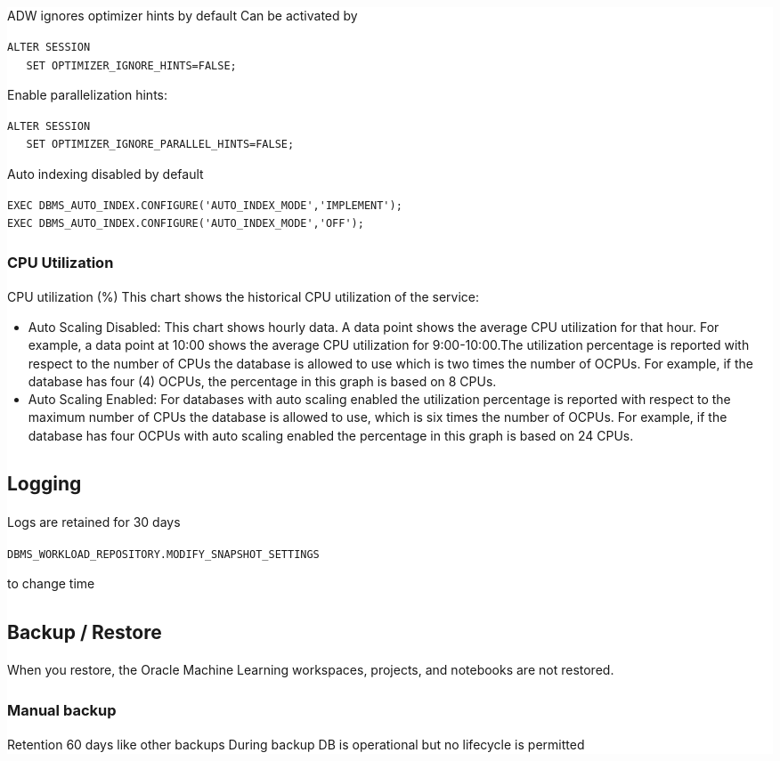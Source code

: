 
ADW ignores optimizer hints by default
Can be activated by 

```
ALTER SESSION
   SET OPTIMIZER_IGNORE_HINTS=FALSE;
```

Enable parallelization hints:

```
ALTER SESSION 
   SET OPTIMIZER_IGNORE_PARALLEL_HINTS=FALSE;
```

Auto indexing disabled by default

```
EXEC DBMS_AUTO_INDEX.CONFIGURE('AUTO_INDEX_MODE','IMPLEMENT');
EXEC DBMS_AUTO_INDEX.CONFIGURE('AUTO_INDEX_MODE','OFF');
```

### CPU Utilization

CPU utilization (%)
This chart shows the historical CPU utilization of the service:
* Auto Scaling Disabled: This chart shows hourly data. A data point shows the average CPU utilization for that hour. For example, a data point at 10:00 shows the average CPU utilization for 9:00-10:00.The utilization percentage is reported with respect to the number of CPUs the database is allowed to use which is two times the number of OCPUs. For example, if the database has four (4) OCPUs, the percentage in this graph is based on 8 CPUs.
* Auto Scaling Enabled: For databases with auto scaling enabled the utilization percentage is reported with respect to the maximum number of CPUs the database is allowed to use, which is six times the number of OCPUs. For example, if the database has four OCPUs with auto scaling enabled the percentage in this graph is based on 24 CPUs.


## Logging

Logs are retained for 30 days

```
DBMS_WORKLOAD_REPOSITORY.MODIFY_SNAPSHOT_SETTINGS
```
to change time


## Backup / Restore

When you restore, the Oracle Machine Learning workspaces, projects, and notebooks are not restored.

### Manual backup 

Retention 60 days like other backups
During backup DB is operational but no lifecycle is permitted

